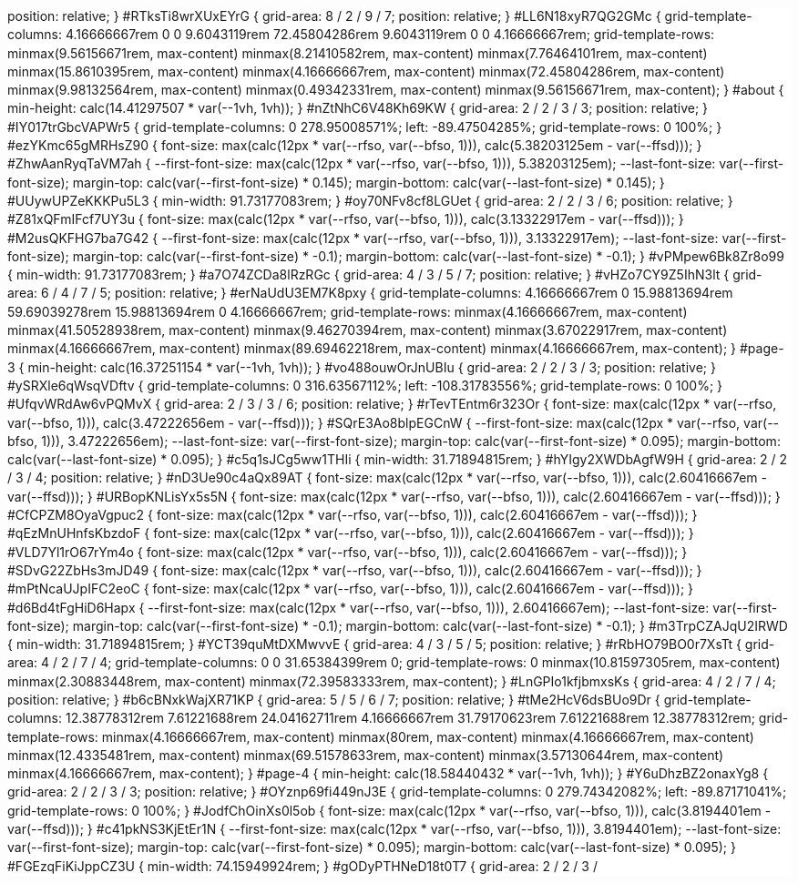 position: relative;  }  #RTksTi8wrXUxEYrG {    grid-area: 8 / 2 / 9 / 7;    position: relative;  }  #LL6N18xyR7QG2GMc {    grid-template-columns: 4.16666667rem 0 0 9.6043119rem 72.45804286rem 9.6043119rem 0 0 4.16666667rem;    grid-template-rows: minmax(9.56156671rem, max-content) minmax(8.21410582rem, max-content) minmax(7.76464101rem, max-content) minmax(15.8610395rem, max-content) minmax(4.16666667rem, max-content) minmax(72.45804286rem, max-content) minmax(9.98132564rem, max-content) minmax(0.49342331rem, max-content) minmax(9.56156671rem, max-content);  }  #about {    min-height: calc(14.41297507 * var(--1vh, 1vh));  }  #nZtNhC6V48Kh69KW {    grid-area: 2 / 2 / 3 / 3;    position: relative;  }  #IY017trGbcVAPWr5 {    grid-template-columns: 0 278.95008571%;    left: -89.47504285%;    grid-template-rows: 0 100%;  }  #ezYKmc65gMRHsZ90 {    font-size: max(calc(12px * var(--rfso, var(--bfso, 1))), calc(5.38203125em - var(--ffsd)));  }  #ZhwAanRyqTaVM7ah {    --first-font-size: max(calc(12px * var(--rfso, var(--bfso, 1))), 5.38203125em);    --last-font-size: var(--first-font-size);    margin-top: calc(var(--first-font-size) * 0.145);    margin-bottom: calc(var(--last-font-size) * 0.145);  }  #UUywUPZeKKKPu5L3 {    min-width: 91.73177083rem;  }  #oy70NFv8cf8LGUet {    grid-area: 2 / 2 / 3 / 6;    position: relative;  }  #Z81xQFmIFcf7UY3u {    font-size: max(calc(12px * var(--rfso, var(--bfso, 1))), calc(3.13322917em - var(--ffsd)));  }  #M2usQKFHG7ba7G42 {    --first-font-size: max(calc(12px * var(--rfso, var(--bfso, 1))), 3.13322917em);    --last-font-size: var(--first-font-size);    margin-top: calc(var(--first-font-size) * -0.1);    margin-bottom: calc(var(--last-font-size) * -0.1);  }  #vPMpew6Bk8Zr8o99 {    min-width: 91.73177083rem;  }  #a7O74ZCDa8lRzRGc {    grid-area: 4 / 3 / 5 / 7;    position: relative;  }  #vHZo7CY9Z5IhN3lt {    grid-area: 6 / 4 / 7 / 5;    position: relative;  }  #erNaUdU3EM7K8pxy {    grid-template-columns: 4.16666667rem 0 15.98813694rem 59.69039278rem 15.98813694rem 0 4.16666667rem;    grid-template-rows: minmax(4.16666667rem, max-content) minmax(41.50528938rem, max-content) minmax(9.46270394rem, max-content) minmax(3.67022917rem, max-content) minmax(4.16666667rem, max-content) minmax(89.69462218rem, max-content) minmax(4.16666667rem, max-content);  }  #page-3 {    min-height: calc(16.37251154 * var(--1vh, 1vh));  }  #vo488ouwOrJnUBIu {    grid-area: 2 / 2 / 3 / 3;    position: relative;  }  #ySRXle6qWsqVDftv {    grid-template-columns: 0 316.63567112%;    left: -108.31783556%;    grid-template-rows: 0 100%;  }  #UfqvWRdAw6vPQMvX {    grid-area: 2 / 3 / 3 / 6;    position: relative;  }  #rTevTEntm6r323Or {    font-size: max(calc(12px * var(--rfso, var(--bfso, 1))), calc(3.47222656em - var(--ffsd)));  }  #SQrE3Ao8blpEGCnW {    --first-font-size: max(calc(12px * var(--rfso, var(--bfso, 1))), 3.47222656em);    --last-font-size: var(--first-font-size);    margin-top: calc(var(--first-font-size) * 0.095);    margin-bottom: calc(var(--last-font-size) * 0.095);  }  #c5q1sJCg5ww1THIi {    min-width: 31.71894815rem;  }  #hYIgy2XWDbAgfW9H {    grid-area: 2 / 2 / 3 / 4;    position: relative;  }  #nD3Ue90c4aQx89AT {    font-size: max(calc(12px * var(--rfso, var(--bfso, 1))), calc(2.60416667em - var(--ffsd)));  }  #URBopKNLisYx5s5N {    font-size: max(calc(12px * var(--rfso, var(--bfso, 1))), calc(2.60416667em - var(--ffsd)));  }  #CfCPZM8OyaVgpuc2 {    font-size: max(calc(12px * var(--rfso, var(--bfso, 1))), calc(2.60416667em - var(--ffsd)));  }  #qEzMnUHnfsKbzdoF {    font-size: max(calc(12px * var(--rfso, var(--bfso, 1))), calc(2.60416667em - var(--ffsd)));  }  #VLD7Yl1rO67rYm4o {    font-size: max(calc(12px * var(--rfso, var(--bfso, 1))), calc(2.60416667em - var(--ffsd)));  }  #SDvG22ZbHs3mJD49 {    font-size: max(calc(12px * var(--rfso, var(--bfso, 1))), calc(2.60416667em - var(--ffsd)));  }  #mPtNcaUJpIFC2eoC {    font-size: max(calc(12px * var(--rfso, var(--bfso, 1))), calc(2.60416667em - var(--ffsd)));  }  #d6Bd4tFgHiD6Hapx {    --first-font-size: max(calc(12px * var(--rfso, var(--bfso, 1))), 2.60416667em);    --last-font-size: var(--first-font-size);    margin-top: calc(var(--first-font-size) * -0.1);    margin-bottom: calc(var(--last-font-size) * -0.1);  }  #m3TrpCZAJqU2IRWD {    min-width: 31.71894815rem;  }  #YCT39quMtDXMwvvE {    grid-area: 4 / 3 / 5 / 5;    position: relative;  }  #rRbHO79BO0r7XsTt {    grid-area: 4 / 2 / 7 / 4;    grid-template-columns: 0 0 31.65384399rem 0;    grid-template-rows: 0 minmax(10.81597305rem, max-content) minmax(2.30883448rem, max-content) minmax(72.39583333rem, max-content);  }  #LnGPIo1kfjbmxsKs {    grid-area: 4 / 2 / 7 / 4;    position: relative;  }  #b6cBNxkWajXR71KP {    grid-area: 5 / 5 / 6 / 7;    position: relative;  }  #tMe2HcV6dsBUo9Dr {    grid-template-columns: 12.38778312rem 7.61221688rem 24.04162711rem 4.16666667rem 31.79170623rem 7.61221688rem 12.38778312rem;    grid-template-rows: minmax(4.16666667rem, max-content) minmax(80rem, max-content) minmax(4.16666667rem, max-content) minmax(12.4335481rem, max-content) minmax(69.51578633rem, max-content) minmax(3.57130644rem, max-content) minmax(4.16666667rem, max-content);  }  #page-4 {    min-height: calc(18.58440432 * var(--1vh, 1vh));  }  #Y6uDhzBZ2onaxYg8 {    grid-area: 2 / 2 / 3 / 3;    position: relative;  }  #OYznp69fi449nJ3E {    grid-template-columns: 0 279.74342082%;    left: -89.87171041%;    grid-template-rows: 0 100%;  }  #JodfChOinXs0l5ob {    font-size: max(calc(12px * var(--rfso, var(--bfso, 1))), calc(3.8194401em - var(--ffsd)));  }  #c41pkNS3KjEtEr1N {    --first-font-size: max(calc(12px * var(--rfso, var(--bfso, 1))), 3.8194401em);    --last-font-size: var(--first-font-size);    margin-top: calc(var(--first-font-size) * 0.095);    margin-bottom: calc(var(--last-font-size) * 0.095);  }  #FGEzqFiKiJppCZ3U {    min-width: 74.15949924rem;  }  #gODyPTHNeD18t0T7 {    grid-area: 2 / 2 / 3 /